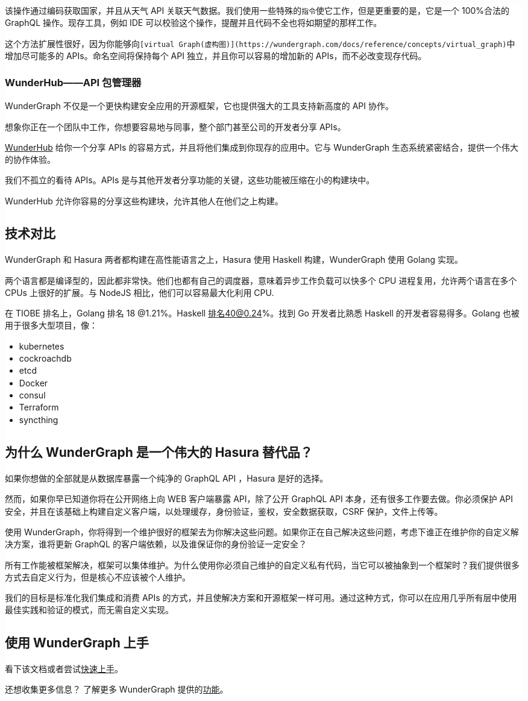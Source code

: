 该操作通过编码获取国家，并且从天气 API 关联天气数据。我们使用一些特殊的`指令`使它工作，但是更重要的是，它是一个 100%合法的 GraphQL 操作。现存工具，例如 IDE 可以校验这个操作，提醒并且代码不全也将如期望的那样工作。

这个方法扩展性很好，因为你能够向`[virtual Graph(虚构图)](https://wundergraph.com/docs/reference/concepts/virtual_graph)`中增加尽可能多的 APIs。命名空间将保持每个 API 独立，并且你可以容易的增加新的 APIs，而不必改变现存代码。

### WunderHub——API 包管理器

WunderGraph 不仅是一个更快构建安全应用的开源框架，它也提供强大的工具支持新高度的 API 协作。

想象你正在一个团队中工作，你想要容易地与同事，整个部门甚至公司的开发者分享 APIs。

[WunderHub](https://hub.wundergraph.com/) 给你一个分享 APIs 的容易方式，并且将他们集成到你现存的应用中。它与 WunderGraph 生态系统紧密结合，提供一个伟大的协作体验。

我们不孤立的看待 APIs。APIs 是与其他开发者分享功能的关键，这些功能被压缩在小的构建块中。

WunderHub 允许你容易的分享这些构建块，允许其他人在他们之上构建。

## 技术对比

WunderGraph 和 Hasura 两者都构建在高性能语言之上，Hasura 使用 Haskell 构建，WunderGraph 使用 Golang 实现。

两个语言都是编译型的，因此都非常快。他们也都有自己的调度器，意味着异步工作负载可以快多个 CPU 进程复用，允许两个语言在多个 CPUs 上很好的扩展。与 NodeJS 相比，他们可以容易最大化利用 CPU.

在 TIOBE 排名上，Golang 排名 18 @1.21%。Haskell 排名40@0.24%。找到 Go 开发者比熟悉 Haskell 的开发者容易得多。Golang 也被用于很多大型项目，像：

- kubernetes
- cockroachdb
- etcd
- Docker
- consul
- Terraform
- syncthing

## 为什么 WunderGraph 是一个伟大的 Hasura 替代品？

如果你想做的全部就是从数据库暴露一个纯净的 GraphQL API ，Hasura 是好的选择。

然而，如果你早已知道你将在公开网络上向 WEB 客户端暴露 API，除了公开 GraphQL API 本身，还有很多工作要去做。你必须保护 API 安全，并且在该基础上构建自定义客户端，以处理缓存，身份验证，鉴权，安全数据获取，CSRF 保护，文件上传等。

使用 WunderGraph，你将得到一个维护很好的框架去为你解决这些问题。如果你正在自己解决这些问题，考虑下谁正在维护你的自定义解决方案，谁将更新 GraphQL 的客户端依赖，以及谁保证你的身份验证一定安全？

所有工作能被框架解决，框架可以集体维护。为什么使用你必须自己维护的自定义私有代码，当它可以被抽象到一个框架时？我们提供很多方式去自定义行为，但是核心不应该被个人维护。

我们的目标是标准化我们集成和消费 APIs 的方式，并且使解决方案和开源框架一样可用。通过这种方式，你可以在应用几乎所有层中使用最佳实践和验证的模式，而无需自定义实现。

## 使用 WunderGraph 上手

看下该文档或者尝试[快速上手](https://wundergraph.com/docs/guides/getting_started/quickstart)。

还想收集更多信息？ 了解更多 WunderGraph 提供的[功能](https://wundergraph.com/docs/overview/features/overview)。
